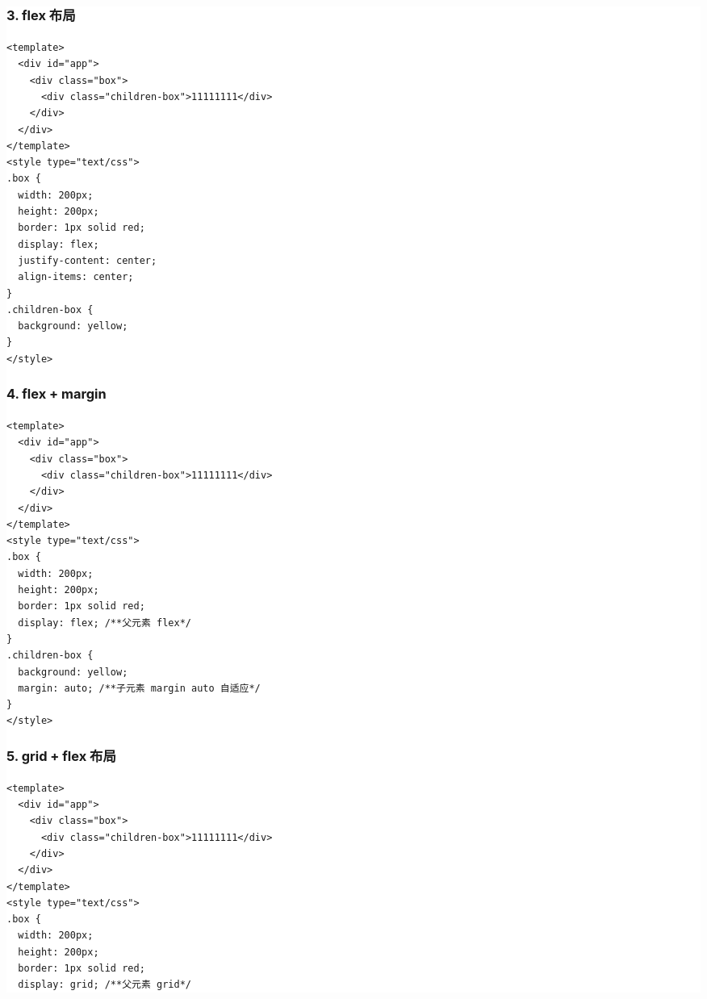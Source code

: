 ### 3. flex 布局

```vue
<template>
  <div id="app">
    <div class="box">
      <div class="children-box">11111111</div>
    </div>
  </div>
</template>
<style type="text/css">
.box {
  width: 200px;
  height: 200px;
  border: 1px solid red;
  display: flex;
  justify-content: center;
  align-items: center;
}
.children-box {
  background: yellow;
}
</style>
```

### 4. flex + margin

```vue
<template>
  <div id="app">
    <div class="box">
      <div class="children-box">11111111</div>
    </div>
  </div>
</template>
<style type="text/css">
.box {
  width: 200px;
  height: 200px;
  border: 1px solid red;
  display: flex; /**父元素 flex*/
}
.children-box {
  background: yellow;
  margin: auto; /**子元素 margin auto 自适应*/
}
</style>
```

### 5. grid + flex 布局

```vue
<template>
  <div id="app">
    <div class="box">
      <div class="children-box">11111111</div>
    </div>
  </div>
</template>
<style type="text/css">
.box {
  width: 200px;
  height: 200px;
  border: 1px solid red;
  display: grid; /**父元素 grid*/
```